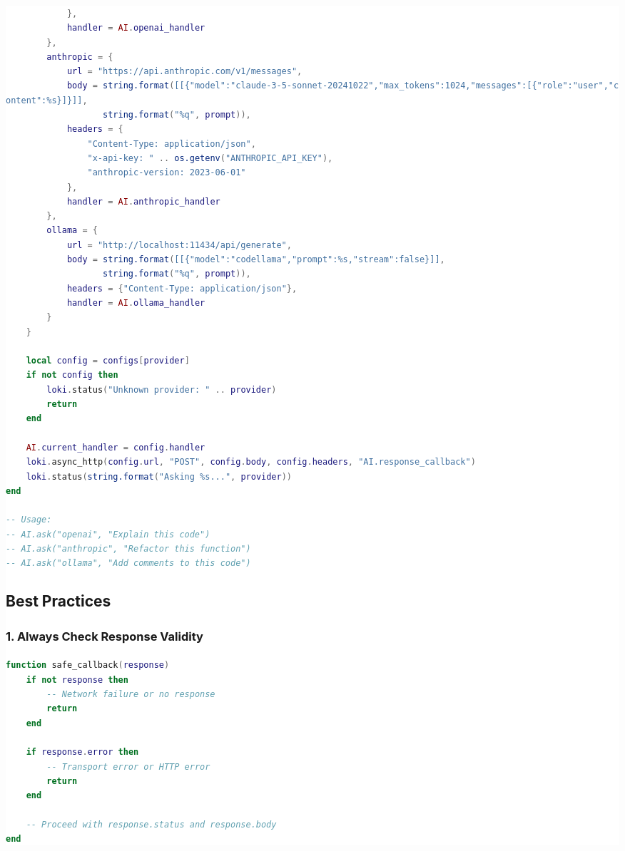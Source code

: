 ```lua
            },
            handler = AI.openai_handler
        },
        anthropic = {
            url = "https://api.anthropic.com/v1/messages",
            body = string.format([[{"model":"claude-3-5-sonnet-20241022","max_tokens":1024,"messages":[{"role":"user","content":%s}]}]],
                   string.format("%q", prompt)),
            headers = {
                "Content-Type: application/json",
                "x-api-key: " .. os.getenv("ANTHROPIC_API_KEY"),
                "anthropic-version: 2023-06-01"
            },
            handler = AI.anthropic_handler
        },
        ollama = {
            url = "http://localhost:11434/api/generate",
            body = string.format([[{"model":"codellama","prompt":%s,"stream":false}]],
                   string.format("%q", prompt)),
            headers = {"Content-Type: application/json"},
            handler = AI.ollama_handler
        }
    }

    local config = configs[provider]
    if not config then
        loki.status("Unknown provider: " .. provider)
        return
    end

    AI.current_handler = config.handler
    loki.async_http(config.url, "POST", config.body, config.headers, "AI.response_callback")
    loki.status(string.format("Asking %s...", provider))
end

-- Usage:
-- AI.ask("openai", "Explain this code")
-- AI.ask("anthropic", "Refactor this function")
-- AI.ask("ollama", "Add comments to this code")
```

## Best Practices

### 1. Always Check Response Validity

```lua
function safe_callback(response)
    if not response then
        -- Network failure or no response
        return
    end

    if response.error then
        -- Transport error or HTTP error
        return
    end

    -- Proceed with response.status and response.body
end
```
